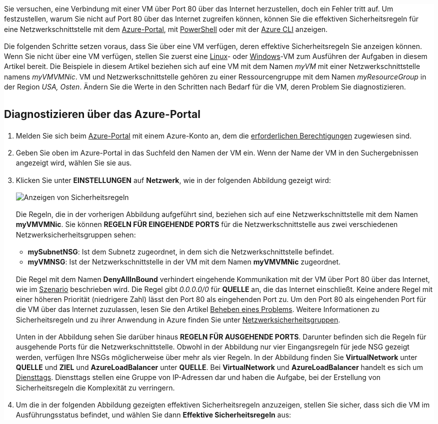 Sie versuchen, eine Verbindung mit einer VM über Port 80 über das Internet herzustellen, doch ein Fehler tritt auf. Um festzustellen, warum Sie nicht auf Port 80 über das Internet zugreifen können, können Sie die effektiven Sicherheitsregeln für eine Netzwerkschnittstelle mit dem [Azure-Portal](#diagnose-using-azure-portal), mit [PowerShell](#diagnose-using-powershell) oder mit der [Azure CLI](#diagnose-using-azure-cli) anzeigen.

Die folgenden Schritte setzen voraus, dass Sie über eine VM verfügen, deren effektive Sicherheitsregeln Sie anzeigen können. Wenn Sie nicht über eine VM verfügen, stellen Sie zuerst eine [Linux](../virtual-machines/linux/quick-create-portal.md?toc=%2fazure%2fvirtual-network%2ftoc.json)- oder [Windows](../virtual-machines/windows/quick-create-portal.md?toc=%2fazure%2fvirtual-network%2ftoc.json)-VM zum Ausführen der Aufgaben in diesem Artikel bereit. Die Beispiele in diesem Artikel beziehen sich auf eine VM mit dem Namen *myVM* mit einer Netzwerkschnittstelle namens *myVMVMNic*. VM und Netzwerkschnittstelle gehören zu einer Ressourcengruppe mit dem Namen *myResourceGroup* in der Region *USA, Osten*. Ändern Sie die Werte in den Schritten nach Bedarf für die VM, deren Problem Sie diagnostizieren.

## <a name="diagnose-using-azure-portal"></a>Diagnostizieren über das Azure-Portal

1. Melden Sie sich beim [Azure-Portal](https://portal.azure.com) mit einem Azure-Konto an, dem die [erforderlichen Berechtigungen](virtual-network-network-interface.md#permissions) zugewiesen sind.
2. Geben Sie oben im Azure-Portal in das Suchfeld den Namen der VM ein. Wenn der Name der VM in den Suchergebnissen angezeigt wird, wählen Sie sie aus.
3. Klicken Sie unter **EINSTELLUNGEN** auf **Netzwerk**, wie in der folgenden Abbildung gezeigt wird:

   ![Anzeigen von Sicherheitsregeln](./media/diagnose-network-traffic-filter-problem/view-security-rules.png)

   Die Regeln, die in der vorherigen Abbildung aufgeführt sind, beziehen sich auf eine Netzwerkschnittstelle mit dem Namen **myVMVMNic**. Sie können **REGELN FÜR EINGEHENDE PORTS** für die Netzwerkschnittstelle aus zwei verschiedenen Netzwerksicherheitsgruppen sehen:
   
   - **mySubnetNSG**: Ist dem Subnetz zugeordnet, in dem sich die Netzwerkschnittstelle befindet.
   - **myVMNSG**: Ist der Netzwerkschnittstelle in der VM mit dem Namen **myVMVMNic** zugeordnet.

   Die Regel mit dem Namen **DenyAllInBound** verhindert eingehende Kommunikation mit der VM über Port 80 über das Internet, wie im [Szenario](#scenario) beschrieben wird. Die Regel gibt *0.0.0.0/0* für **QUELLE** an, die das Internet einschließt. Keine andere Regel mit einer höheren Priorität (niedrigere Zahl) lässt den Port 80 als eingehenden Port zu. Um den Port 80 als eingehenden Port für die VM über das Internet zuzulassen, lesen Sie den Artikel [Beheben eines Problems](#resolve-a-problem). Weitere Informationen zu Sicherheitsregeln und zu ihrer Anwendung in Azure finden Sie unter [Netzwerksicherheitsgruppen](security-overview.md).

   Unten in der Abbildung sehen Sie darüber hinaus **REGELN FÜR AUSGEHENDE PORTS**. Darunter befinden sich die Regeln für ausgehende Ports für die Netzwerkschnittstelle. Obwohl in der Abbildung nur vier Eingangsregeln für jede NSG gezeigt werden, verfügen Ihre NSGs möglicherweise über mehr als vier Regeln. In der Abbildung finden Sie **VirtualNetwork** unter **QUELLE** und **ZIEL** und **AzureLoadBalancer** unter **QUELLE**. Bei **VirtualNetwork** und **AzureLoadBalancer** handelt es sich um [Diensttags](security-overview.md#service-tags). Diensttags stellen eine Gruppe von IP-Adressen dar und haben die Aufgabe, bei der Erstellung von Sicherheitsregeln die Komplexität zu verringern.

4. Um die in der folgenden Abbildung gezeigten effektiven Sicherheitsregeln anzuzeigen, stellen Sie sicher, dass sich die VM im Ausführungsstatus befindet, und wählen Sie dann **Effektive Sicherheitsregeln** aus:
